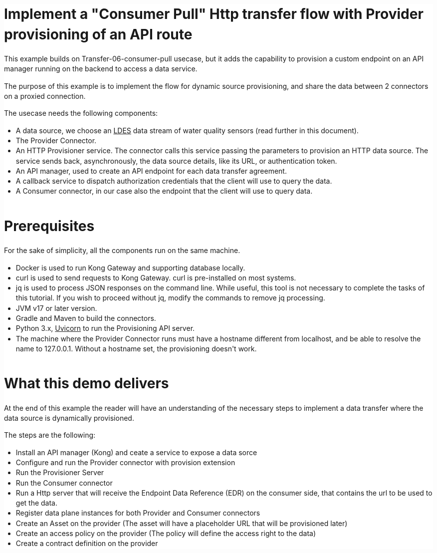 # Implement a "Consumer Pull" Http transfer flow with Provider provisioning of an API route

This example builds on Transfer-06-consumer-pull usecase, but it adds the capability to provision a custom endpoint on an API manager running on the backend to access a data service.

The purpose of this example is to implement the flow for dynamic source provisioning, and share the data between 2 connectors on a proxied connection.


The usecase needs the following components:
* A data source, we choose an [LDES](https://semiceu.github.io/LinkedDataEventStreams/) data stream of water quality sensors (read further in this document).
* The Provider Connector.
* An HTTP Provisioner service. The connector calls this service passing the parameters to provision an HTTP data source. The service sends back, asynchronously, the data source details, like its URL, or authentication token.
* An API manager, used to create an API endpoint for each data transfer agreement.
* A callback service to dispatch authorization credentials that the client will use to query the data.
* A Consumer connector, in our case also the endpoint that the client will use to query data.


# Prerequisites
For the sake of simplicity, all the components run on the same machine.
* Docker is used to run Kong Gateway and supporting database locally.
* curl is used to send requests to Kong Gateway. curl is pre-installed on most systems.
* jq is used to process JSON responses on the command line. While useful, this tool is not necessary to complete the tasks of this tutorial. If you wish to proceed without jq, modify the commands to remove jq processing.
* JVM v17 or later version.
* Gradle and Maven to build the connectors.
* Python 3.x, [Uvicorn](https://www.uvicorn.org/) to run the Provisioning API server.
* The machine where the Provider Connector runs must have a hostname different from localhost, and be able to resolve the name to 127.0.0.1. Without a hostname set, the provisioning doesn't work.

# What this demo delivers
At the end of this example the reader will have an understanding of the necessary steps to implement a data transfer where the data source is dynamically provisioned.


The steps are the following:

* Install an API manager (Kong) and ceate a service to expose a data sorce
* Configure and run the Provider connector with provision extension
* Run the Provisioner Server
* Run the Consumer connector
* Run a Http server that will receive the Endpoint Data Reference (EDR) on the consumer side, that
  contains the url to be used to get the data.
* Register data plane instances for both Provider and Consumer connectors
* Create an Asset on the provider (The asset will have a placeholder URL that will be provisioned later)
* Create an access policy on the provider (The policy will define the access right to the data)
* Create a contract definition on the provider
